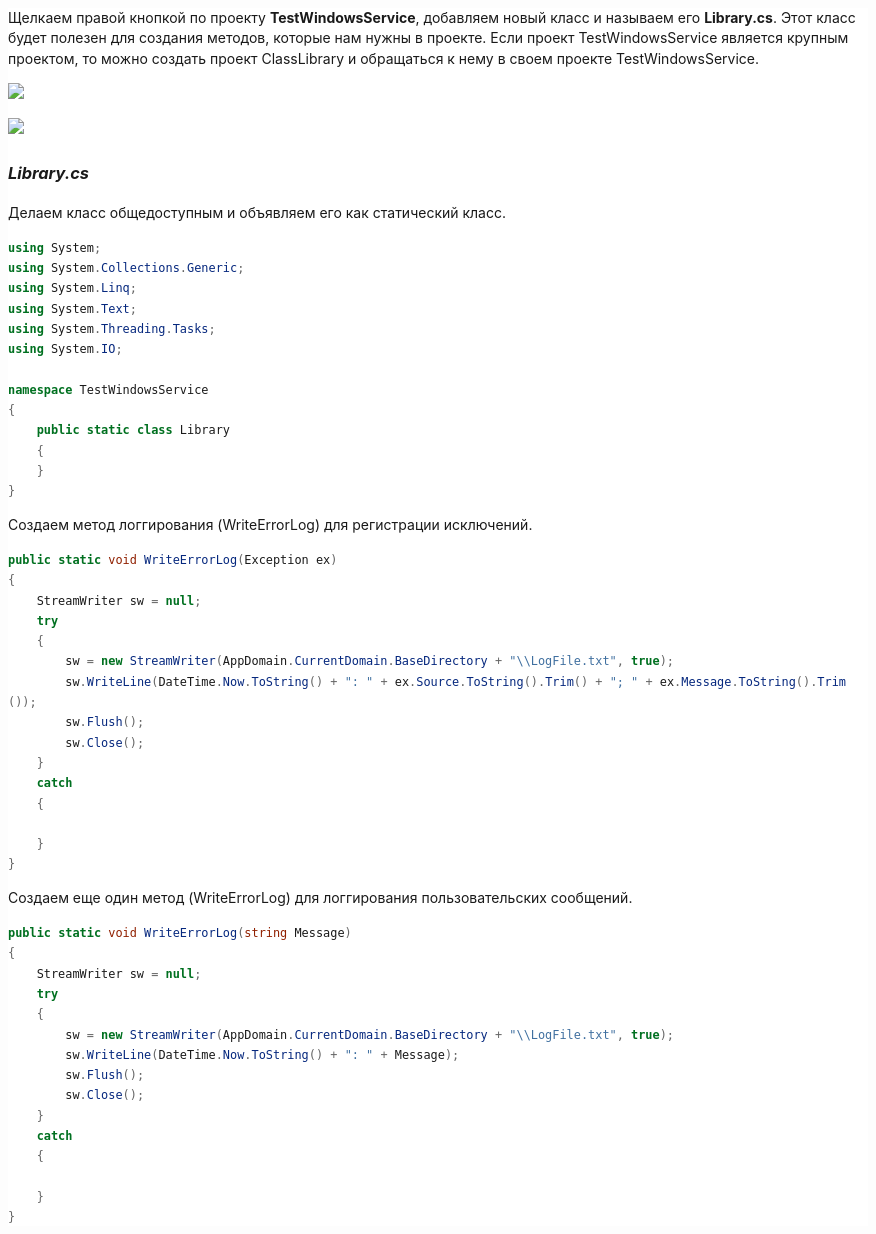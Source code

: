 Щелкаем правой кнопкой по проекту **TestWindowsService**, добавляем новый класс и называем его **Library.cs**. Этот класс будет полезен для создания методов, которые нам нужны в проекте. Если проект TestWindowsService является крупным проектом, то можно создать проект ClassLibrary и обращаться к нему в своем проекте TestWindowsService.

![](https://i.postimg.cc/RF7WtL7q/77.png)

![](https://i.postimg.cc/JhBDrLtN/78.png)

### ***Library.cs***

Делаем класс общедоступным и объявляем его как статический класс.
```cs
using System;
using System.Collections.Generic;
using System.Linq;
using System.Text;
using System.Threading.Tasks;
using System.IO;

namespace TestWindowsService
{
    public static class Library
    {
    }
}
```
Создаем метод логгирования (WriteErrorLog) для регистрации исключений.
```cs
public static void WriteErrorLog(Exception ex)
{
    StreamWriter sw = null;
    try
    {
        sw = new StreamWriter(AppDomain.CurrentDomain.BaseDirectory + "\\LogFile.txt", true);
        sw.WriteLine(DateTime.Now.ToString() + ": " + ex.Source.ToString().Trim() + "; " + ex.Message.ToString().Trim());
        sw.Flush();
        sw.Close();
    }
    catch
    {

    }
}
```
Создаем еще один метод (WriteErrorLog) для логгирования пользовательских сообщений.
```cs
public static void WriteErrorLog(string Message)
{
    StreamWriter sw = null;
    try
    {
        sw = new StreamWriter(AppDomain.CurrentDomain.BaseDirectory + "\\LogFile.txt", true);
        sw.WriteLine(DateTime.Now.ToString() + ": " + Message);
        sw.Flush();
        sw.Close();
    }
    catch
    {

    }
}
```

